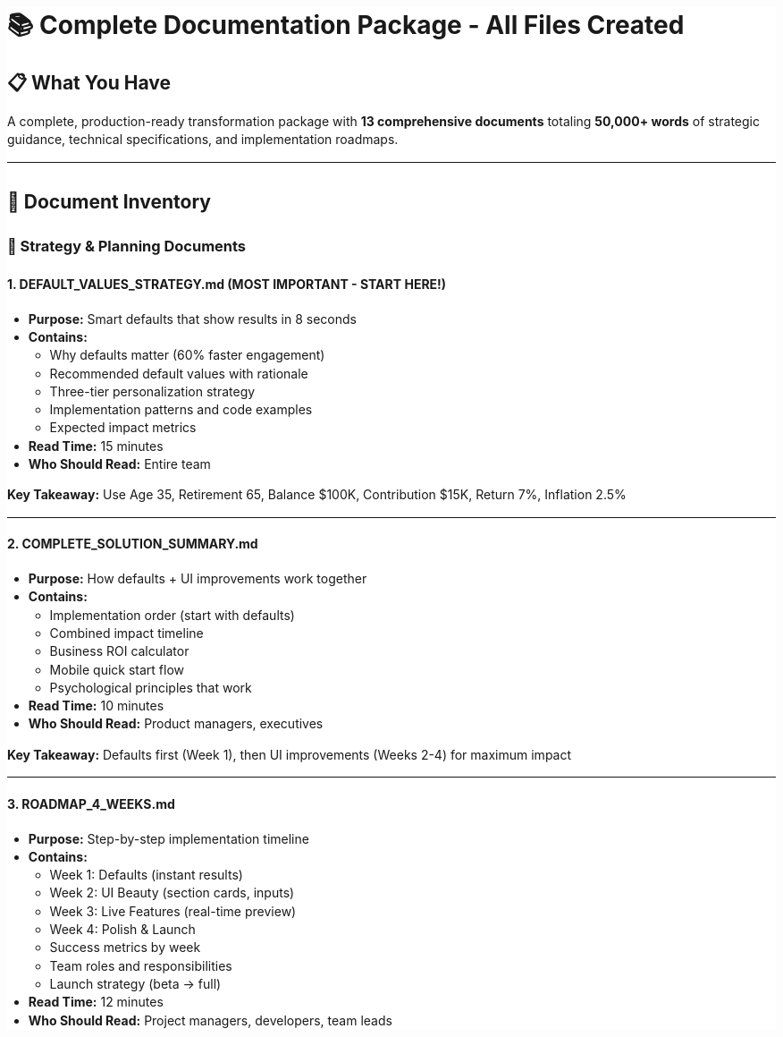 # 📚 Complete Documentation Package - All Files Created

## 📋 What You Have

A complete, production-ready transformation package with **13 comprehensive documents** totaling **50,000+ words** of strategic guidance, technical specifications, and implementation roadmaps.

---

## 📑 Document Inventory

### 🎯 Strategy & Planning Documents

#### 1. **DEFAULT_VALUES_STRATEGY.md** (MOST IMPORTANT - START HERE!)
- **Purpose:** Smart defaults that show results in 8 seconds
- **Contains:**
  - Why defaults matter (60% faster engagement)
  - Recommended default values with rationale
  - Three-tier personalization strategy
  - Implementation patterns and code examples
  - Expected impact metrics
- **Read Time:** 15 minutes
- **Who Should Read:** Entire team

**Key Takeaway:** Use Age 35, Retirement 65, Balance $100K, Contribution $15K, Return 7%, Inflation 2.5%

---

#### 2. **COMPLETE_SOLUTION_SUMMARY.md**
- **Purpose:** How defaults + UI improvements work together
- **Contains:**
  - Implementation order (start with defaults)
  - Combined impact timeline
  - Business ROI calculator
  - Mobile quick start flow
  - Psychological principles that work
- **Read Time:** 10 minutes
- **Who Should Read:** Product managers, executives

**Key Takeaway:** Defaults first (Week 1), then UI improvements (Weeks 2-4) for maximum impact

---

#### 3. **ROADMAP_4_WEEKS.md**
- **Purpose:** Step-by-step implementation timeline
- **Contains:**
  - Week 1: Defaults (instant results)
  - Week 2: UI Beauty (section cards, inputs)
  - Week 3: Live Features (real-time preview)
  - Week 4: Polish & Launch
  - Success metrics by week
  - Team roles and responsibilities
  - Launch strategy (beta → full)
- **Read Time:** 12 minutes
- **Who Should Read:** Project managers, developers, team leads
